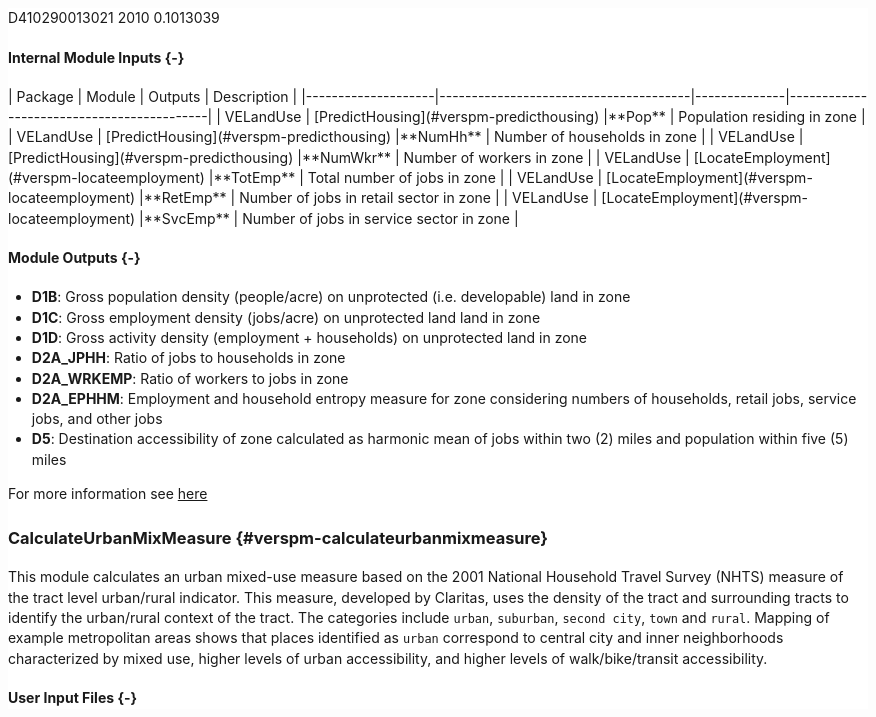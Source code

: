   <tr>
   <td style="text-align:left;"> D410290013021 </td>
   <td style="text-align:center;"> 2010 </td>
   <td style="text-align:center;"> 0.1013039 </td>
  </tr>
</tbody>
</table>

#### Internal Module Inputs {-}

<div class="table-wrapper" markdown="block">
|    Package         |      Module                           |   Outputs    | Description                               |
|--------------------|---------------------------------------|--------------|-------------------------------------------|
| VELandUse          | [PredictHousing](#verspm-predicthousing)     |**Pop**       | Population residing in zone               |
| VELandUse          | [PredictHousing](#verspm-predicthousing)     |**NumHh**     | Number of households in zone              |
| VELandUse          | [PredictHousing](#verspm-predicthousing)     |**NumWkr**    | Number of workers in zone                 |
| VELandUse          | [LocateEmployment](#verspm-locateemployment) |**TotEmp**    | Total number of jobs in zone              |
| VELandUse          | [LocateEmployment](#verspm-locateemployment) |**RetEmp**    | Number of jobs in retail sector in zone   |
| VELandUse          | [LocateEmployment](#verspm-locateemployment) |**SvcEmp**    | Number of jobs in service sector in zone  |
</div>

#### Module Outputs {-}

* **D1B**: Gross population density (people/acre) on unprotected (i.e. developable) land in zone 
* **D1C**: Gross employment density (jobs/acre) on unprotected land land in zone 
* **D1D**: Gross activity density (employment + households) on unprotected land in zone 
* **D2A_JPHH**: Ratio of jobs to households in zone
* **D2A_WRKEMP**: Ratio of workers to jobs in zone 
* **D2A_EPHHM**: Employment and household entropy measure for zone considering numbers of households, retail jobs, service jobs, and other jobs
* **D5**: Destination accessibility of zone calculated as harmonic mean of jobs within two (2) miles and population within five (5) miles

For more information see [here](https://github.com/visioneval/VisionEval/blob/master/sources/modules/VELandUse/inst/module_docs/Calculate4DMeasures.md)

### CalculateUrbanMixMeasure {#verspm-calculateurbanmixmeasure}

This module calculates an urban mixed-use measure based on the 2001 National Household Travel Survey (NHTS) measure of the tract level urban/rural indicator. This measure, developed by Claritas, uses the density of the tract and surrounding tracts to identify the urban/rural context of the tract. The categories include `urban`, `suburban`, `second city`, `town` and `rural`. Mapping of example metropolitan areas shows that places identified as `urban` correspond to central city and inner neighborhoods characterized by mixed use, higher levels of urban accessibility, and higher levels of walk/bike/transit accessibility.

#### User Input Files {-}
